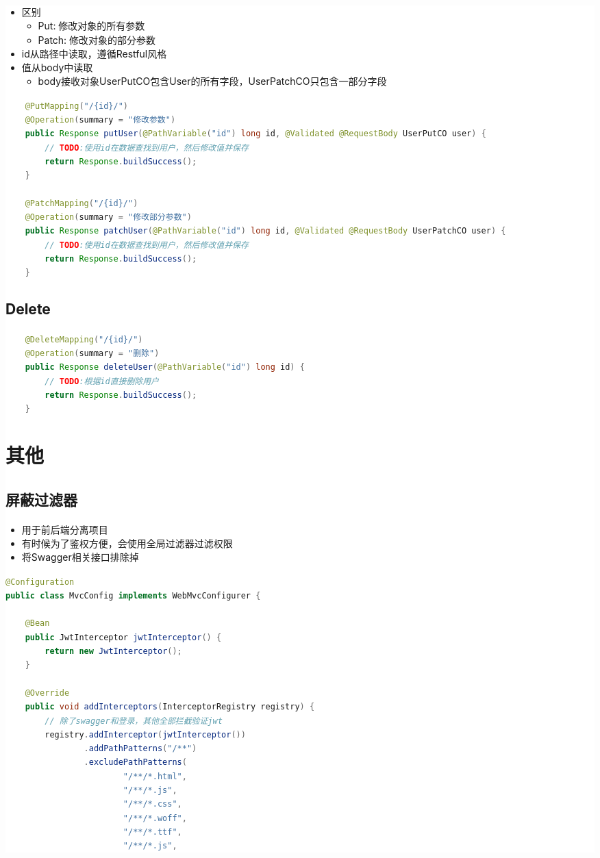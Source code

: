 *   区别
    *   Put: 修改对象的所有参数
    *   Patch: 修改对象的部分参数
*   id从路径中读取，遵循Restful风格
*   值从body中读取
    *   body接收对象UserPutCO包含User的所有字段，UserPatchCO只包含一部分字段

```java
    @PutMapping("/{id}/")
    @Operation(summary = "修改参数")
    public Response putUser(@PathVariable("id") long id, @Validated @RequestBody UserPutCO user) {
        // TODO:使用id在数据查找到用户，然后修改值并保存
        return Response.buildSuccess();
    }

    @PatchMapping("/{id}/")
    @Operation(summary = "修改部分参数")
    public Response patchUser(@PathVariable("id") long id, @Validated @RequestBody UserPatchCO user) {
        // TODO:使用id在数据查找到用户，然后修改值并保存
        return Response.buildSuccess();
    }
```

Delete
------

```java
    @DeleteMapping("/{id}/")
    @Operation(summary = "删除")
    public Response deleteUser(@PathVariable("id") long id) {
        // TODO:根据id直接删除用户
        return Response.buildSuccess();
    }
```

其他
==

屏蔽过滤器
-----

*   用于前后端分离项目
*   有时候为了鉴权方便，会使用全局过滤器过滤权限
*   将Swagger相关接口排除掉

```java
@Configuration
public class MvcConfig implements WebMvcConfigurer {

    @Bean
    public JwtInterceptor jwtInterceptor() {
        return new JwtInterceptor();
    }

    @Override
    public void addInterceptors(InterceptorRegistry registry) {
        // 除了swagger和登录，其他全部拦截验证jwt
        registry.addInterceptor(jwtInterceptor())
                .addPathPatterns("/**")
                .excludePathPatterns(
                        "/**/*.html",
                        "/**/*.js",
                        "/**/*.css",
                        "/**/*.woff",
                        "/**/*.ttf",
                        "/**/*.js",
```